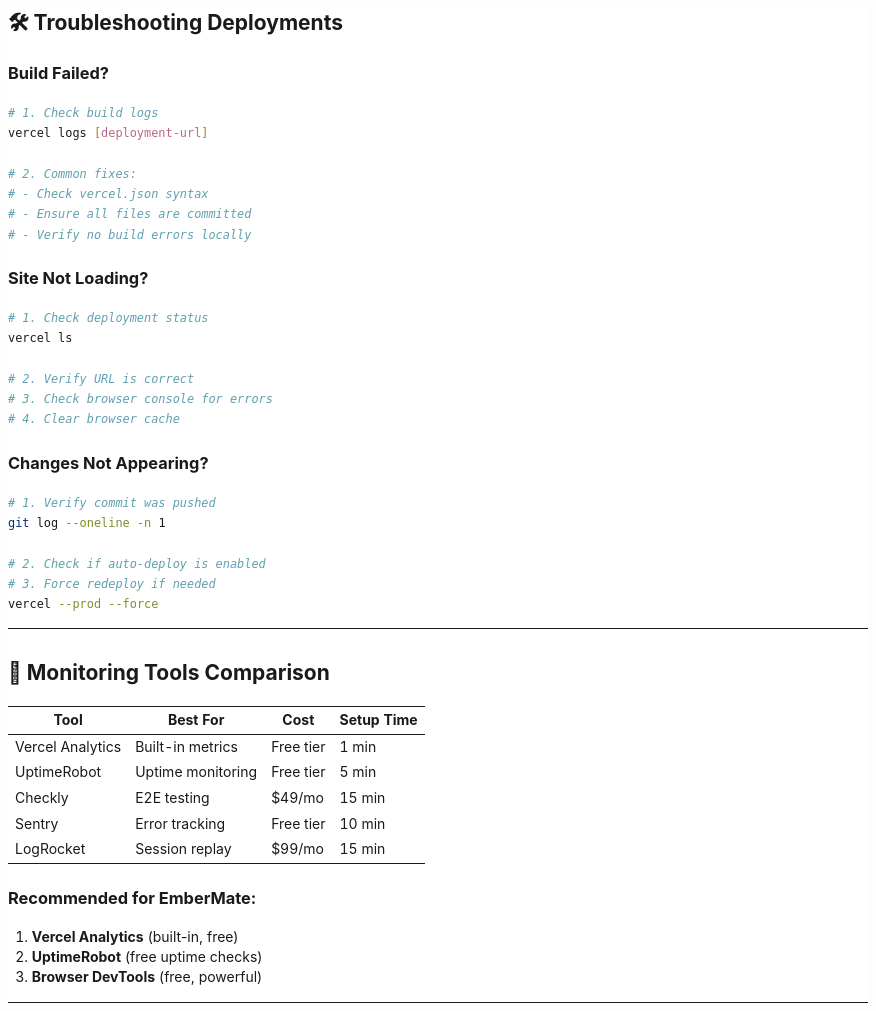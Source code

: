 
## 🛠️ Troubleshooting Deployments

### Build Failed?
```bash
# 1. Check build logs
vercel logs [deployment-url]

# 2. Common fixes:
# - Check vercel.json syntax
# - Ensure all files are committed
# - Verify no build errors locally
```

### Site Not Loading?
```bash
# 1. Check deployment status
vercel ls

# 2. Verify URL is correct
# 3. Check browser console for errors
# 4. Clear browser cache
```

### Changes Not Appearing?
```bash
# 1. Verify commit was pushed
git log --oneline -n 1

# 2. Check if auto-deploy is enabled
# 3. Force redeploy if needed
vercel --prod --force
```

---

## 📱 Monitoring Tools Comparison

| Tool | Best For | Cost | Setup Time |
|------|----------|------|------------|
| Vercel Analytics | Built-in metrics | Free tier | 1 min |
| UptimeRobot | Uptime monitoring | Free tier | 5 min |
| Checkly | E2E testing | $49/mo | 15 min |
| Sentry | Error tracking | Free tier | 10 min |
| LogRocket | Session replay | $99/mo | 15 min |

### Recommended for EmberMate:
1. **Vercel Analytics** (built-in, free)
2. **UptimeRobot** (free uptime checks)
3. **Browser DevTools** (free, powerful)

---